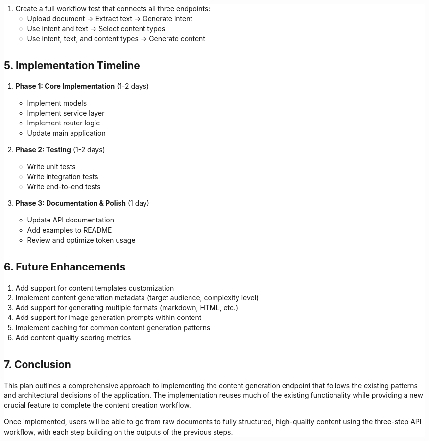 1. Create a full workflow test that connects all three endpoints:
   - Upload document → Extract text → Generate intent
   - Use intent and text → Select content types
   - Use intent, text, and content types → Generate content

## 5. Implementation Timeline

1. **Phase 1: Core Implementation** (1-2 days)
   - Implement models
   - Implement service layer
   - Implement router logic
   - Update main application

2. **Phase 2: Testing** (1-2 days)
   - Write unit tests
   - Write integration tests
   - Write end-to-end tests

3. **Phase 3: Documentation & Polish** (1 day)
   - Update API documentation
   - Add examples to README
   - Review and optimize token usage

## 6. Future Enhancements

1. Add support for content templates customization
2. Implement content generation metadata (target audience, complexity level)
3. Add support for generating multiple formats (markdown, HTML, etc.)
4. Add support for image generation prompts within content
5. Implement caching for common content generation patterns
6. Add content quality scoring metrics

## 7. Conclusion

This plan outlines a comprehensive approach to implementing the content generation endpoint that follows the existing patterns and architectural decisions of the application. The implementation reuses much of the existing functionality while providing a new crucial feature to complete the content creation workflow.

Once implemented, users will be able to go from raw documents to fully structured, high-quality content using the three-step API workflow, with each step building on the outputs of the previous steps. 